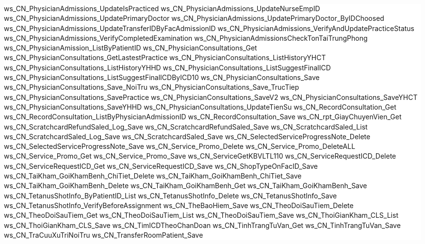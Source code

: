 ws_CN_PhysicianAdmissions_UpdateIsPracticed
ws_CN_PhysicianAdmissions_UpdateNurseEmpID
ws_CN_PhysicianAdmissions_UpdatePrimaryDoctor
ws_CN_PhysicianAdmissions_UpdatePrimaryDoctor_ByIDChoosed
ws_CN_PhysicianAdmissions_UpdateTransferIDByFacAdmissionID
ws_CN_PhysicianAdmissions_VerifyAndUpdatePracticeStatus
ws_CN_PhysicianAdmissions_VerifyCompletedExamination
ws_CN_PhysicianAdmissionsCheckTonTaiTrungPhong
ws_CN_PhysicianAmission_ListByPatientID
ws_CN_PhysicianConsultations_Get
ws_CN_PhysicianConsultations_GetLastestPractice
ws_CN_PhysicianConsultations_ListHistoryYHCT
ws_CN_PhysicianConsultations_ListHistoryYHHD
ws_CN_PhysicianConsultations_ListSuggestFinalICD
ws_CN_PhysicianConsultations_ListSuggestFinalICDByICD10
ws_CN_PhysicianConsultations_Save
ws_CN_PhysicianConsultations_Save_NoiTru
ws_CN_PhysicianConsultations_Save_TrucTiep
ws_CN_PhysicianConsultations_SavePractice
ws_CN_PhysicianConsultations_SaveV2
ws_CN_PhysicianConsultations_SaveYHCT
ws_CN_PhysicianConsultations_SaveYHHD
ws_CN_PhysicianConsultations_UpdateTienSu
ws_CN_RecordConsultation_Get
ws_CN_RecordConsultation_ListByPhysicianAdmissionID
ws_CN_RecordConsultation_Save
ws_CN_rpt_GiayChuyenVien_Get
ws_CN_ScratchcardRefundSaled_Log_Save
ws_CN_ScratchcardRefundSaled_Save
ws_CN_ScratchcardSaled_List
ws_CN_ScratchcardSaled_Log_Save
ws_CN_ScratchcardSaled_Save
ws_CN_SelectedServiceProgressNote_Delete
ws_CN_SelectedServiceProgressNote_Save
ws_CN_Service_Promo_Delete
ws_CN_Service_Promo_DeleteALL
ws_CN_Service_Promo_Get
ws_CN_Service_Promo_Save
ws_CN_ServiceGetKBVLTL110
ws_CN_ServiceRequestICD_Delete
ws_CN_ServiceRequestICD_Get
ws_CN_ServiceRequestICD_Save
ws_CN_ShopTypeOnFacID_Save
ws_CN_TaiKham_GoiKhamBenh_ChiTiet_Delete
ws_CN_TaiKham_GoiKhamBenh_ChiTiet_Save
ws_CN_TaiKham_GoiKhamBenh_Delete
ws_CN_TaiKham_GoiKhamBenh_Get
ws_CN_TaiKham_GoiKhamBenh_Save
ws_CN_TetanusShotInfo_ByPatientID_List
ws_CN_TetanusShotInfo_Delete
ws_CN_TetanusShotInfo_Save
ws_CN_TetanusShotInfo_VerifyBeforeAssignment
ws_CN_TheBaoHiem_Save
ws_CN_TheoDoiSauTiem_Delete
ws_CN_TheoDoiSauTiem_Get
ws_CN_TheoDoiSauTiem_List
ws_CN_TheoDoiSauTiem_Save
ws_CN_ThoiGianKham_CLS_List
ws_CN_ThoiGianKham_CLS_Save
ws_CN_TimICDTheoChanDoan
ws_CN_TinhTrangTuVan_Get
ws_CN_TinhTrangTuVan_Save
ws_CN_TraCuuXuTriNoiTru
ws_CN_TransferRoomPatient_Save